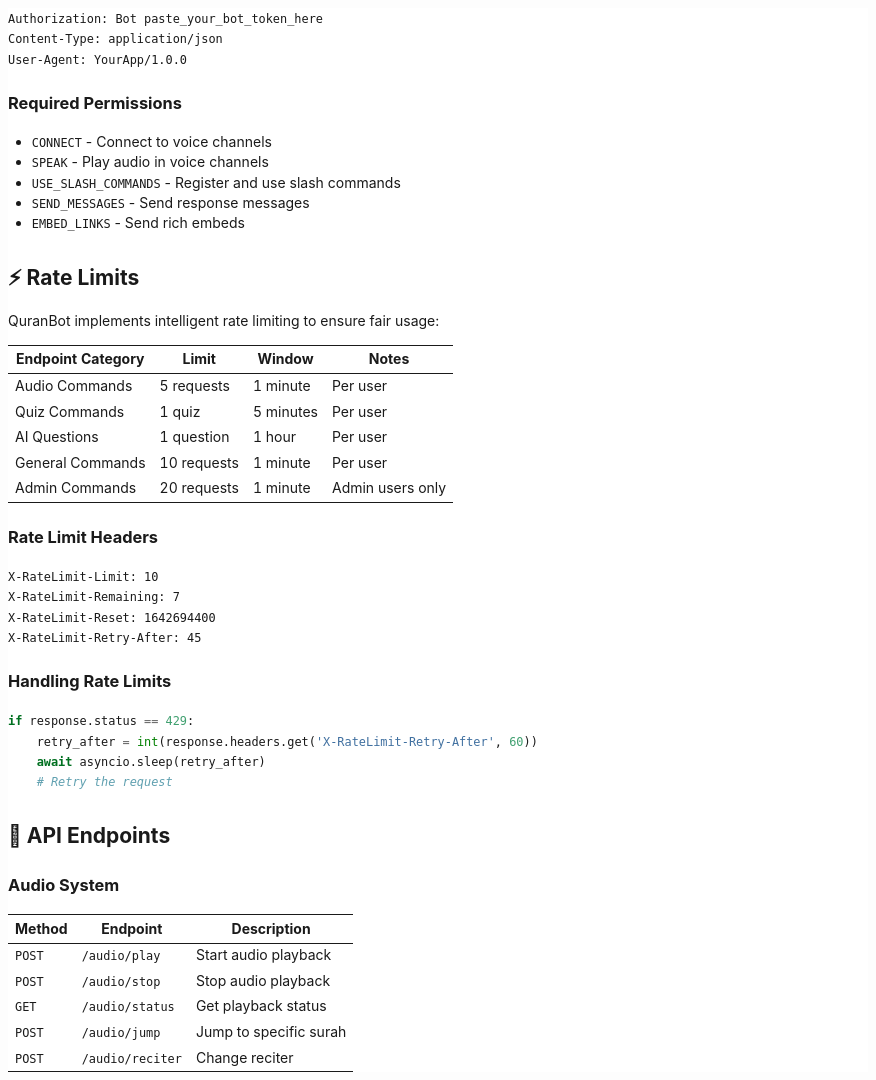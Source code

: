 ```http
Authorization: Bot paste_your_bot_token_here
Content-Type: application/json
User-Agent: YourApp/1.0.0
```

### Required Permissions
- `CONNECT` - Connect to voice channels
- `SPEAK` - Play audio in voice channels  
- `USE_SLASH_COMMANDS` - Register and use slash commands
- `SEND_MESSAGES` - Send response messages
- `EMBED_LINKS` - Send rich embeds

## ⚡ Rate Limits

QuranBot implements intelligent rate limiting to ensure fair usage:

| Endpoint Category | Limit | Window | Notes |
|------------------|-------|---------|-------|
| Audio Commands | 5 requests | 1 minute | Per user |
| Quiz Commands | 1 quiz | 5 minutes | Per user |
| AI Questions | 1 question | 1 hour | Per user |
| General Commands | 10 requests | 1 minute | Per user |
| Admin Commands | 20 requests | 1 minute | Admin users only |

### Rate Limit Headers
```http
X-RateLimit-Limit: 10
X-RateLimit-Remaining: 7
X-RateLimit-Reset: 1642694400
X-RateLimit-Retry-After: 45
```

### Handling Rate Limits
```python
if response.status == 429:
    retry_after = int(response.headers.get('X-RateLimit-Retry-After', 60))
    await asyncio.sleep(retry_after)
    # Retry the request
```

## 🎯 API Endpoints

### Audio System
| Method | Endpoint | Description |
|--------|----------|-------------|
| `POST` | `/audio/play` | Start audio playback |
| `POST` | `/audio/stop` | Stop audio playback |
| `GET` | `/audio/status` | Get playback status |
| `POST` | `/audio/jump` | Jump to specific surah |
| `POST` | `/audio/reciter` | Change reciter |
